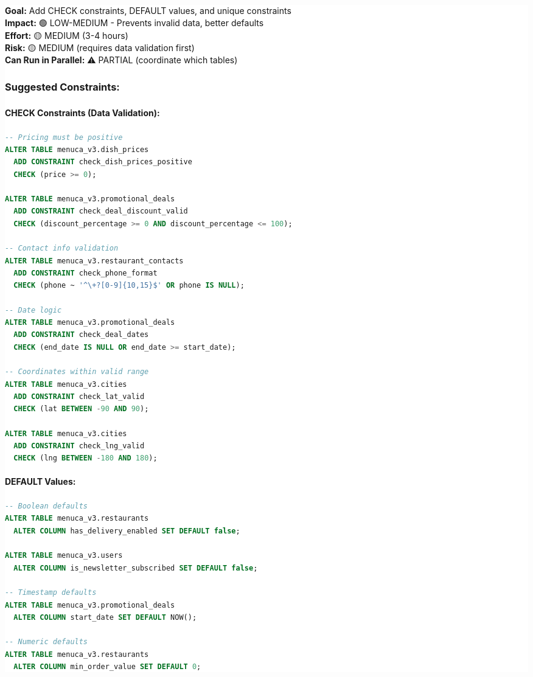 **Goal:** Add CHECK constraints, DEFAULT values, and unique constraints  
**Impact:** 🟢 LOW-MEDIUM - Prevents invalid data, better defaults  
**Effort:** 🟡 MEDIUM (3-4 hours)  
**Risk:** 🟡 MEDIUM (requires data validation first)  
**Can Run in Parallel:** ⚠️ PARTIAL (coordinate which tables)

### **Suggested Constraints:**

#### **CHECK Constraints (Data Validation):**

```sql
-- Pricing must be positive
ALTER TABLE menuca_v3.dish_prices 
  ADD CONSTRAINT check_dish_prices_positive 
  CHECK (price >= 0);

ALTER TABLE menuca_v3.promotional_deals 
  ADD CONSTRAINT check_deal_discount_valid 
  CHECK (discount_percentage >= 0 AND discount_percentage <= 100);

-- Contact info validation
ALTER TABLE menuca_v3.restaurant_contacts 
  ADD CONSTRAINT check_phone_format 
  CHECK (phone ~ '^\+?[0-9]{10,15}$' OR phone IS NULL);

-- Date logic
ALTER TABLE menuca_v3.promotional_deals 
  ADD CONSTRAINT check_deal_dates 
  CHECK (end_date IS NULL OR end_date >= start_date);

-- Coordinates within valid range
ALTER TABLE menuca_v3.cities 
  ADD CONSTRAINT check_lat_valid 
  CHECK (lat BETWEEN -90 AND 90);

ALTER TABLE menuca_v3.cities 
  ADD CONSTRAINT check_lng_valid 
  CHECK (lng BETWEEN -180 AND 180);
```

#### **DEFAULT Values:**

```sql
-- Boolean defaults
ALTER TABLE menuca_v3.restaurants 
  ALTER COLUMN has_delivery_enabled SET DEFAULT false;

ALTER TABLE menuca_v3.users 
  ALTER COLUMN is_newsletter_subscribed SET DEFAULT false;

-- Timestamp defaults
ALTER TABLE menuca_v3.promotional_deals 
  ALTER COLUMN start_date SET DEFAULT NOW();

-- Numeric defaults
ALTER TABLE menuca_v3.restaurants 
  ALTER COLUMN min_order_value SET DEFAULT 0;
```
